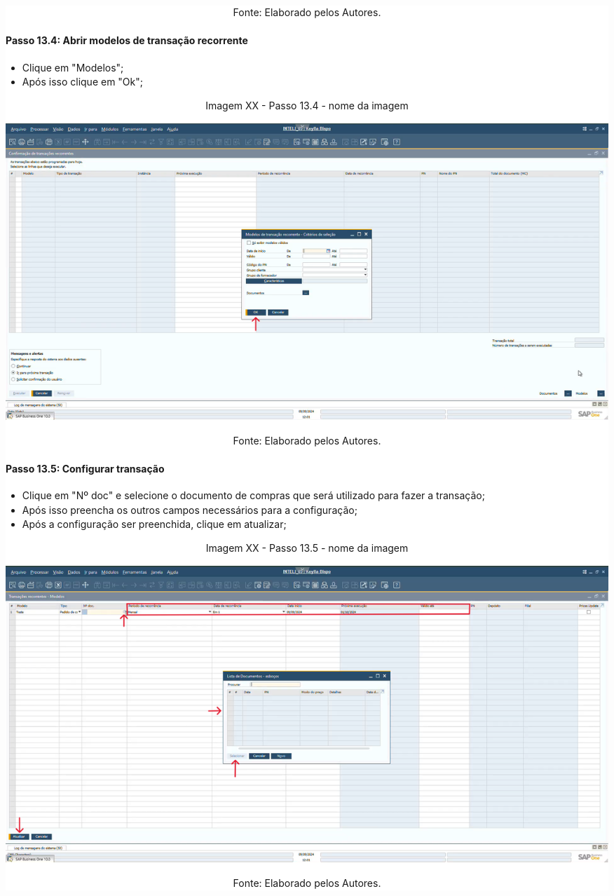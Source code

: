 <p align="center">Fonte: Elaborado pelos Autores.</p>

#### Passo 13.4: Abrir modelos de transação recorrente

- Clique em "Modelos";
- Após isso clique em "Ok";

<p align="center">Imagem XX - Passo 13.4 - nome da imagem</p>

<img src="../../assets/imagens/manual/RN13_4.png">

<p align="center">Fonte: Elaborado pelos Autores.</p>

#### Passo 13.5: Configurar transação

- Clique em "Nº doc" e selecione o documento de compras que será utilizado para fazer a transação;
- Após isso preencha os outros campos necessários para a configuração;
- Após a configuração ser preenchida, clique em atualizar;

<p align="center">Imagem XX - Passo 13.5 - nome da imagem</p>

<img src="../../assets/imagens/manual/RN13_5.png">

<p align="center">Fonte: Elaborado pelos Autores.</p>